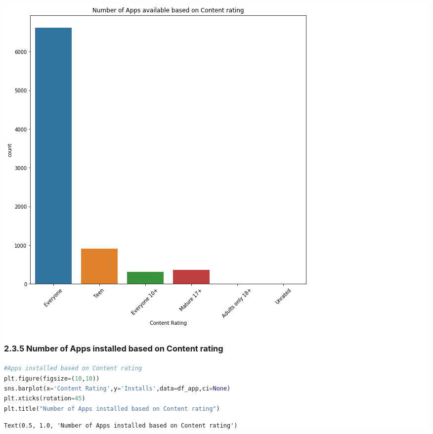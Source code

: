 


![png](output_28_1.png)


<h3> 2.3.5 Number of Apps installed based on Content rating </h3>


```python
#Apps installed based on Content rating
plt.figure(figsize=(10,10))
sns.barplot(x='Content Rating',y='Installs',data=df_app,ci=None)
plt.xticks(rotation=45)
plt.title("Number of Apps installed based on Content rating")
```




    Text(0.5, 1.0, 'Number of Apps installed based on Content rating')


